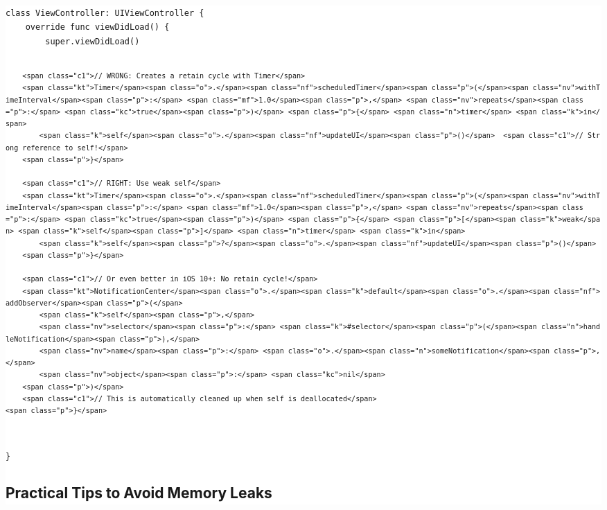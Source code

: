 

<div class="highlight js-code-highlight">
<pre class="highlight swift"><code><span class="kd">class</span> <span class="kt">ViewController</span><span class="p">:</span> <span class="kt">UIViewController</span> <span class="p">{</span>
    <span class="k">override</span> <span class="kd">func</span> <span class="nf">viewDidLoad</span><span class="p">()</span> <span class="p">{</span>
        <span class="k">super</span><span class="o">.</span><span class="nf">viewDidLoad</span><span class="p">()</span>

        <span class="c1">// WRONG: Creates a retain cycle with Timer</span>
        <span class="kt">Timer</span><span class="o">.</span><span class="nf">scheduledTimer</span><span class="p">(</span><span class="nv">withTimeInterval</span><span class="p">:</span> <span class="mf">1.0</span><span class="p">,</span> <span class="nv">repeats</span><span class="p">:</span> <span class="kc">true</span><span class="p">)</span> <span class="p">{</span> <span class="n">timer</span> <span class="k">in</span>
            <span class="k">self</span><span class="o">.</span><span class="nf">updateUI</span><span class="p">()</span>  <span class="c1">// Strong reference to self!</span>
        <span class="p">}</span>

        <span class="c1">// RIGHT: Use weak self</span>
        <span class="kt">Timer</span><span class="o">.</span><span class="nf">scheduledTimer</span><span class="p">(</span><span class="nv">withTimeInterval</span><span class="p">:</span> <span class="mf">1.0</span><span class="p">,</span> <span class="nv">repeats</span><span class="p">:</span> <span class="kc">true</span><span class="p">)</span> <span class="p">{</span> <span class="p">[</span><span class="k">weak</span> <span class="k">self</span><span class="p">]</span> <span class="n">timer</span> <span class="k">in</span>
            <span class="k">self</span><span class="p">?</span><span class="o">.</span><span class="nf">updateUI</span><span class="p">()</span>
        <span class="p">}</span>

        <span class="c1">// Or even better in iOS 10+: No retain cycle!</span>
        <span class="kt">NotificationCenter</span><span class="o">.</span><span class="k">default</span><span class="o">.</span><span class="nf">addObserver</span><span class="p">(</span>
            <span class="k">self</span><span class="p">,</span>
            <span class="nv">selector</span><span class="p">:</span> <span class="k">#selector</span><span class="p">(</span><span class="n">handleNotification</span><span class="p">),</span>
            <span class="nv">name</span><span class="p">:</span> <span class="o">.</span><span class="n">someNotification</span><span class="p">,</span>
            <span class="nv">object</span><span class="p">:</span> <span class="kc">nil</span>
        <span class="p">)</span>
        <span class="c1">// This is automatically cleaned up when self is deallocated</span>
    <span class="p">}</span>
<span class="p">}</span>
</code></pre>

</div>



<h2>
  
  
  Practical Tips to Avoid Memory Leaks
</h2>
